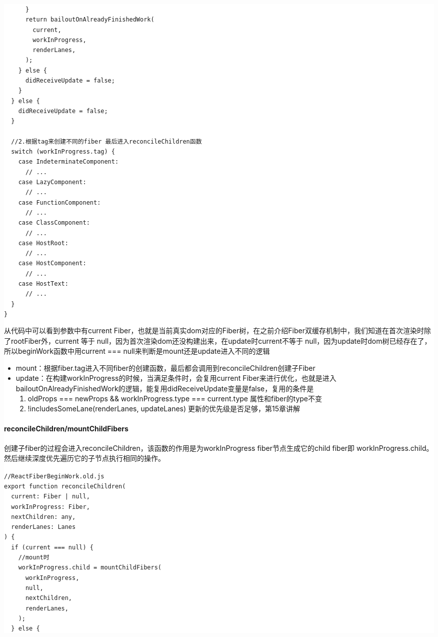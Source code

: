 ```
      }
      return bailoutOnAlreadyFinishedWork(
        current,
        workInProgress,
        renderLanes,
      );
    } else {
      didReceiveUpdate = false;
    }
  } else {
    didReceiveUpdate = false;
  }

  //2.根据tag来创建不同的fiber 最后进入reconcileChildren函数
  switch (workInProgress.tag) {
    case IndeterminateComponent: 
      // ...
    case LazyComponent: 
      // ...
    case FunctionComponent: 
      // ...
    case ClassComponent: 
      // ...
    case HostRoot:
      // ...
    case HostComponent:
      // ...
    case HostText:
      // ...
  }
}
```

从代码中可以看到参数中有current Fiber，也就是当前真实dom对应的Fiber树，在之前介绍Fiber双缓存机制中，我们知道在首次渲染时除了rootFiber外，current 等于 null，因为首次渲染dom还没构建出来，在update时current不等于 null，因为update时dom树已经存在了，所以beginWork函数中用current === null来判断是mount还是update进入不同的逻辑

-   mount：根据fiber.tag进入不同fiber的创建函数，最后都会调用到reconcileChildren创建子Fiber
-   update：在构建workInProgress的时候，当满足条件时，会复用current Fiber来进行优化，也就是进入bailoutOnAlreadyFinishedWork的逻辑，能复用didReceiveUpdate变量是false，复用的条件是
    1.  oldProps === newProps && workInProgress.type === current.type 属性和fiber的type不变
    2.  !includesSomeLane(renderLanes, updateLanes) 更新的优先级是否足够，第15章讲解

#### reconcileChildren/mountChildFibers

创建子fiber的过程会进入reconcileChildren，该函数的作用是为workInProgress fiber节点生成它的child fiber即 workInProgress.child。然后继续深度优先遍历它的子节点执行相同的操作。

```
//ReactFiberBeginWork.old.js
export function reconcileChildren(
  current: Fiber | null,
  workInProgress: Fiber,
  nextChildren: any,
  renderLanes: Lanes
) {
  if (current === null) {
    //mount时
    workInProgress.child = mountChildFibers(
      workInProgress,
      null,
      nextChildren,
      renderLanes,
    );
  } else {
```